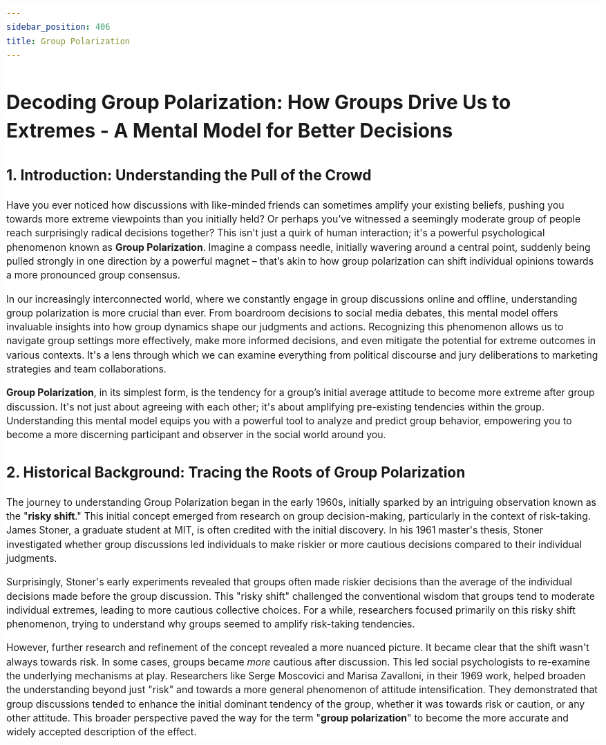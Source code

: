 ```yaml
---
sidebar_position: 406
title: Group Polarization
---
```


# Decoding Group Polarization: How Groups Drive Us to Extremes - A Mental Model for Better Decisions

## 1. Introduction: Understanding the Pull of the Crowd

Have you ever noticed how discussions with like-minded friends can sometimes amplify your existing beliefs, pushing you towards more extreme viewpoints than you initially held? Or perhaps you’ve witnessed a seemingly moderate group of people reach surprisingly radical decisions together? This isn't just a quirk of human interaction; it's a powerful psychological phenomenon known as **Group Polarization**.  Imagine a compass needle, initially wavering around a central point, suddenly being pulled strongly in one direction by a powerful magnet – that’s akin to how group polarization can shift individual opinions towards a more pronounced group consensus.

In our increasingly interconnected world, where we constantly engage in group discussions online and offline, understanding group polarization is more crucial than ever. From boardroom decisions to social media debates, this mental model offers invaluable insights into how group dynamics shape our judgments and actions. Recognizing this phenomenon allows us to navigate group settings more effectively, make more informed decisions, and even mitigate the potential for extreme outcomes in various contexts. It's a lens through which we can examine everything from political discourse and jury deliberations to marketing strategies and team collaborations.

**Group Polarization**, in its simplest form, is the tendency for a group’s initial average attitude to become more extreme after group discussion.  It's not just about agreeing with each other; it's about amplifying pre-existing tendencies within the group.  Understanding this mental model equips you with a powerful tool to analyze and predict group behavior, empowering you to become a more discerning participant and observer in the social world around you.

## 2. Historical Background: Tracing the Roots of Group Polarization

The journey to understanding Group Polarization began in the early 1960s, initially sparked by an intriguing observation known as the "**risky shift**."  This initial concept emerged from research on group decision-making, particularly in the context of risk-taking.  James Stoner, a graduate student at MIT, is often credited with the initial discovery. In his 1961 master's thesis, Stoner investigated whether group discussions led individuals to make riskier or more cautious decisions compared to their individual judgments.

Surprisingly, Stoner's early experiments revealed that groups often made riskier decisions than the average of the individual decisions made before the group discussion. This "risky shift" challenged the conventional wisdom that groups tend to moderate individual extremes, leading to more cautious collective choices.  For a while, researchers focused primarily on this risky shift phenomenon, trying to understand why groups seemed to amplify risk-taking tendencies.

However, further research and refinement of the concept revealed a more nuanced picture.  It became clear that the shift wasn't always towards risk.  In some cases, groups became *more* cautious after discussion. This led social psychologists to re-examine the underlying mechanisms at play.  Researchers like Serge Moscovici and Marisa Zavalloni, in their 1969 work, helped broaden the understanding beyond just "risk" and towards a more general phenomenon of attitude intensification. They demonstrated that group discussions tended to enhance the initial dominant tendency of the group, whether it was towards risk or caution, or any other attitude.  This broader perspective paved the way for the term "**group polarization**" to become the more accurate and widely accepted description of the effect.
